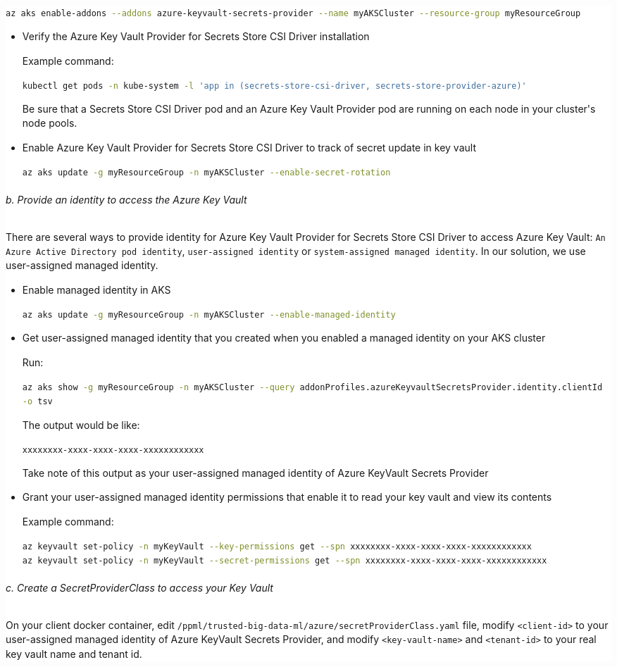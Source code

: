 ```bash
az aks enable-addons --addons azure-keyvault-secrets-provider --name myAKSCluster --resource-group myResourceGroup
```
* Verify the Azure Key Vault Provider for Secrets Store CSI Driver installation

  Example command:
  ```bash
  kubectl get pods -n kube-system -l 'app in (secrets-store-csi-driver, secrets-store-provider-azure)'
  ```
  Be sure that a Secrets Store CSI Driver pod and an Azure Key Vault Provider pod are running on each node in your cluster's node pools.
* Enable Azure Key Vault Provider for Secrets Store CSI Driver to track of secret update in key vault
  ```bash
  az aks update -g myResourceGroup -n myAKSCluster --enable-secret-rotation
  ```
###### b. Provide an identity to access the Azure Key Vault
There are several ways to provide identity for Azure Key Vault Provider for Secrets Store CSI Driver to access Azure Key Vault: `An Azure Active Directory pod identity`, `user-assigned identity` or `system-assigned managed identity`. In our solution, we use user-assigned managed identity.
* Enable managed identity in AKS
  ```bash
  az aks update -g myResourceGroup -n myAKSCluster --enable-managed-identity
  ```
* Get user-assigned managed identity that you created when you enabled a managed identity on your AKS cluster

  Run:
  ```bash
  az aks show -g myResourceGroup -n myAKSCluster --query addonProfiles.azureKeyvaultSecretsProvider.identity.clientId -o tsv
  ```
  The output would be like:
  ```bash
  xxxxxxxx-xxxx-xxxx-xxxx-xxxxxxxxxxxx
  ```
  Take note of this output as your user-assigned managed identity of Azure KeyVault Secrets Provider
* Grant your user-assigned managed identity permissions that enable it to read your key vault and view its contents

  Example command:
  ```bash
  az keyvault set-policy -n myKeyVault --key-permissions get --spn xxxxxxxx-xxxx-xxxx-xxxx-xxxxxxxxxxxx
  az keyvault set-policy -n myKeyVault --secret-permissions get --spn xxxxxxxx-xxxx-xxxx-xxxx-xxxxxxxxxxxx
  ```
###### c. Create a SecretProviderClass to access your Key Vault
On your client docker container, edit `/ppml/trusted-big-data-ml/azure/secretProviderClass.yaml` file, modify `<client-id>` to your user-assigned managed identity of Azure KeyVault Secrets Provider, and modify `<key-vault-name>` and  `<tenant-id>` to your real key vault name and tenant id.
